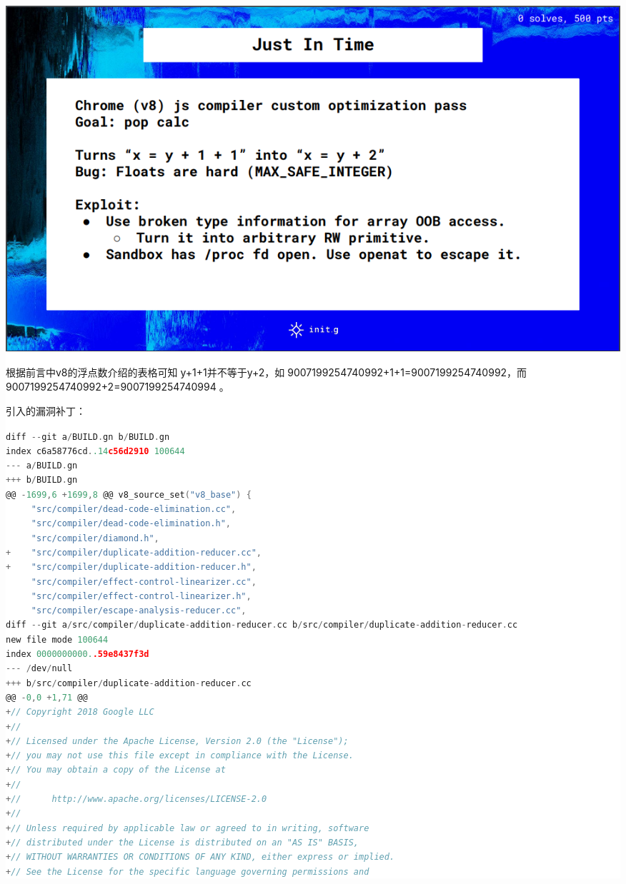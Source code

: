 ![image-20200814102922188](..\image\2020-08-12-google-ctf-2018-browser-pwn分析\2.png)

根据前言中v8的浮点数介绍的表格可知 y+1+1并不等于y+2，如 9007199254740992+1+1=9007199254740992，而9007199254740992+2=9007199254740994 。

引入的漏洞补丁：

```c
diff --git a/BUILD.gn b/BUILD.gn
index c6a58776cd..14c56d2910 100644
--- a/BUILD.gn
+++ b/BUILD.gn
@@ -1699,6 +1699,8 @@ v8_source_set("v8_base") {
     "src/compiler/dead-code-elimination.cc",
     "src/compiler/dead-code-elimination.h",
     "src/compiler/diamond.h",
+    "src/compiler/duplicate-addition-reducer.cc",
+    "src/compiler/duplicate-addition-reducer.h",
     "src/compiler/effect-control-linearizer.cc",
     "src/compiler/effect-control-linearizer.h",
     "src/compiler/escape-analysis-reducer.cc",
diff --git a/src/compiler/duplicate-addition-reducer.cc b/src/compiler/duplicate-addition-reducer.cc
new file mode 100644
index 0000000000..59e8437f3d
--- /dev/null
+++ b/src/compiler/duplicate-addition-reducer.cc
@@ -0,0 +1,71 @@
+// Copyright 2018 Google LLC
+//
+// Licensed under the Apache License, Version 2.0 (the "License");
+// you may not use this file except in compliance with the License.
+// You may obtain a copy of the License at
+//
+//      http://www.apache.org/licenses/LICENSE-2.0
+//
+// Unless required by applicable law or agreed to in writing, software
+// distributed under the License is distributed on an "AS IS" BASIS,
+// WITHOUT WARRANTIES OR CONDITIONS OF ANY KIND, either express or implied.
+// See the License for the specific language governing permissions and
```